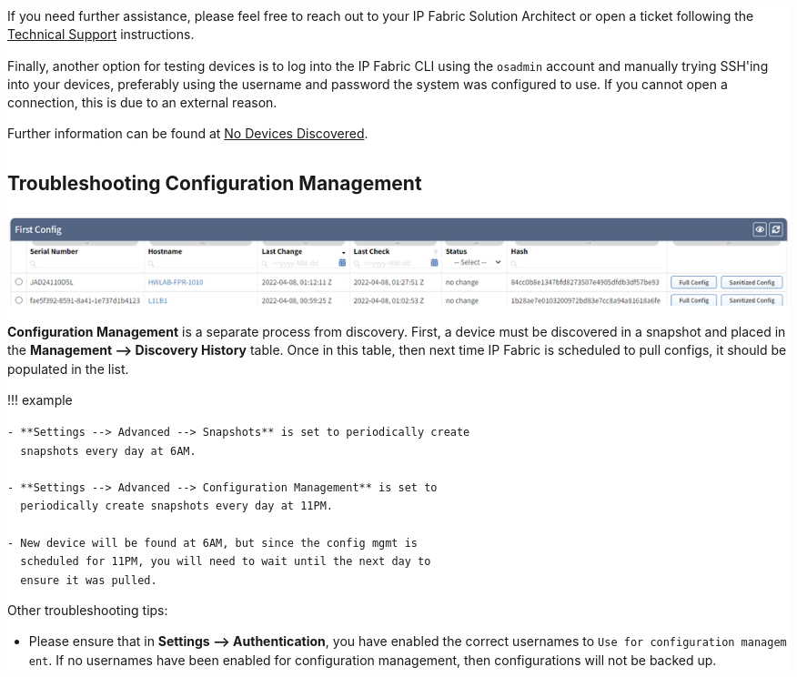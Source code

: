If you need further assistance, please feel free to reach out to your IP Fabric Solution
Architect or open a ticket following
the [Technical Support](../../../support/techsupport.md) instructions.

Finally, another option for testing devices is to log into the IP Fabric CLI
using the `osadmin` account and manually trying SSH'ing into your devices,
preferably using the username and password the system was configured to use. If
you cannot open a connection, this is due to an external reason.

Further information can be found
at [No Devices Discovered](common_problems/no-devices-discovered.md).

## Troubleshooting Configuration Management

![](troubleshooting/2953740355.png)

**Configuration Management** is a separate process from discovery. First, a device
must be discovered in a snapshot and placed in the **Management -->
Discovery History** table. Once in this table, then next time IP Fabric is
scheduled to pull configs, it should be populated in the list.

!!! example

    - **Settings --> Advanced --> Snapshots** is set to periodically create
      snapshots every day at 6AM.

    - **Settings --> Advanced --> Configuration Management** is set to
      periodically create snapshots every day at 11PM.

    - New device will be found at 6AM, but since the config mgmt is
      scheduled for 11PM, you will need to wait until the next day to
      ensure it was pulled.

Other troubleshooting tips:

- Please ensure that in **Settings --> Authentication**, you have enabled the correct
  usernames to `Use for configuration management`. If no usernames have been enabled for configuration management, then configurations will not be backed up.
